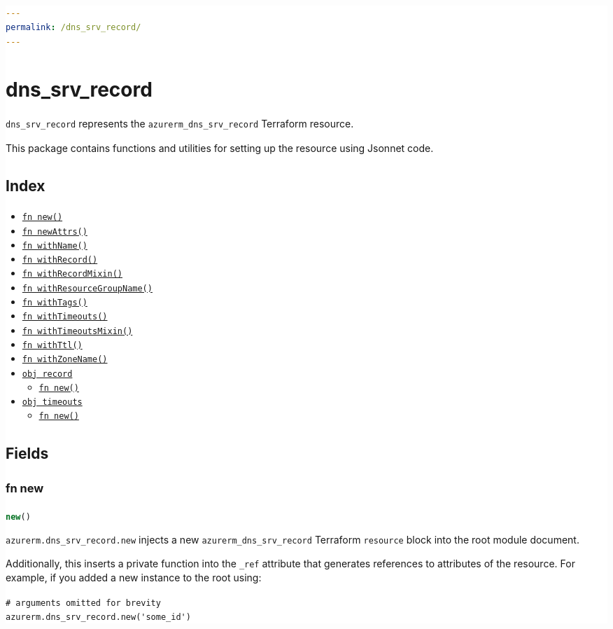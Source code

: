 ```yaml
---
permalink: /dns_srv_record/
---
```


# dns_srv_record

`dns_srv_record` represents the `azurerm_dns_srv_record` Terraform resource.



This package contains functions and utilities for setting up the resource using Jsonnet code.


## Index

* [`fn new()`](#fn-new)
* [`fn newAttrs()`](#fn-newattrs)
* [`fn withName()`](#fn-withname)
* [`fn withRecord()`](#fn-withrecord)
* [`fn withRecordMixin()`](#fn-withrecordmixin)
* [`fn withResourceGroupName()`](#fn-withresourcegroupname)
* [`fn withTags()`](#fn-withtags)
* [`fn withTimeouts()`](#fn-withtimeouts)
* [`fn withTimeoutsMixin()`](#fn-withtimeoutsmixin)
* [`fn withTtl()`](#fn-withttl)
* [`fn withZoneName()`](#fn-withzonename)
* [`obj record`](#obj-record)
  * [`fn new()`](#fn-recordnew)
* [`obj timeouts`](#obj-timeouts)
  * [`fn new()`](#fn-timeoutsnew)

## Fields

### fn new

```ts
new()
```


`azurerm.dns_srv_record.new` injects a new `azurerm_dns_srv_record` Terraform `resource`
block into the root module document.

Additionally, this inserts a private function into the `_ref` attribute that generates references to attributes of the
resource. For example, if you added a new instance to the root using:

    # arguments omitted for brevity
    azurerm.dns_srv_record.new('some_id')
